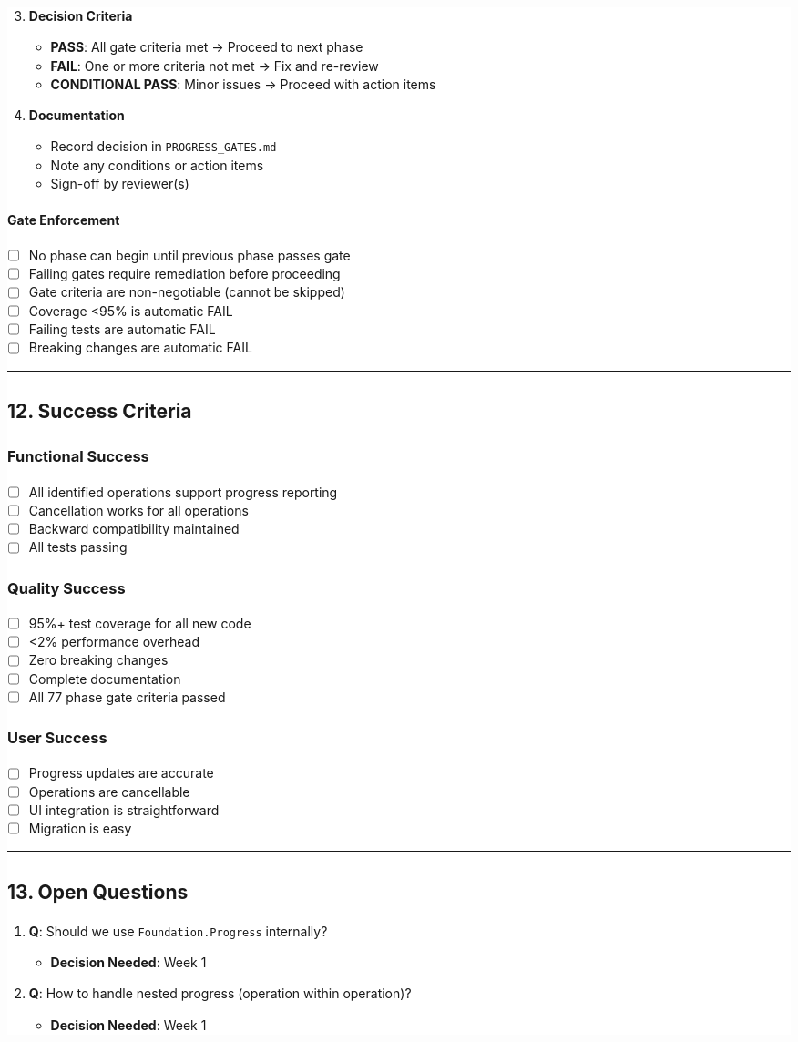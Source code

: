 3. **Decision Criteria**
   - **PASS**: All gate criteria met → Proceed to next phase
   - **FAIL**: One or more criteria not met → Fix and re-review
   - **CONDITIONAL PASS**: Minor issues → Proceed with action items

4. **Documentation**
   - Record decision in `PROGRESS_GATES.md`
   - Note any conditions or action items
   - Sign-off by reviewer(s)

#### Gate Enforcement

- [ ] No phase can begin until previous phase passes gate
- [ ] Failing gates require remediation before proceeding
- [ ] Gate criteria are non-negotiable (cannot be skipped)
- [ ] Coverage <95% is automatic FAIL
- [ ] Failing tests are automatic FAIL
- [ ] Breaking changes are automatic FAIL

---

## 12. Success Criteria

### Functional Success
- [ ] All identified operations support progress reporting
- [ ] Cancellation works for all operations
- [ ] Backward compatibility maintained
- [ ] All tests passing

### Quality Success
- [ ] 95%+ test coverage for all new code
- [ ] <2% performance overhead
- [ ] Zero breaking changes
- [ ] Complete documentation
- [ ] All 77 phase gate criteria passed

### User Success
- [ ] Progress updates are accurate
- [ ] Operations are cancellable
- [ ] UI integration is straightforward
- [ ] Migration is easy

---

## 13. Open Questions

1. **Q**: Should we use `Foundation.Progress` internally?
   - **Decision Needed**: Week 1

2. **Q**: How to handle nested progress (operation within operation)?
   - **Decision Needed**: Week 1

